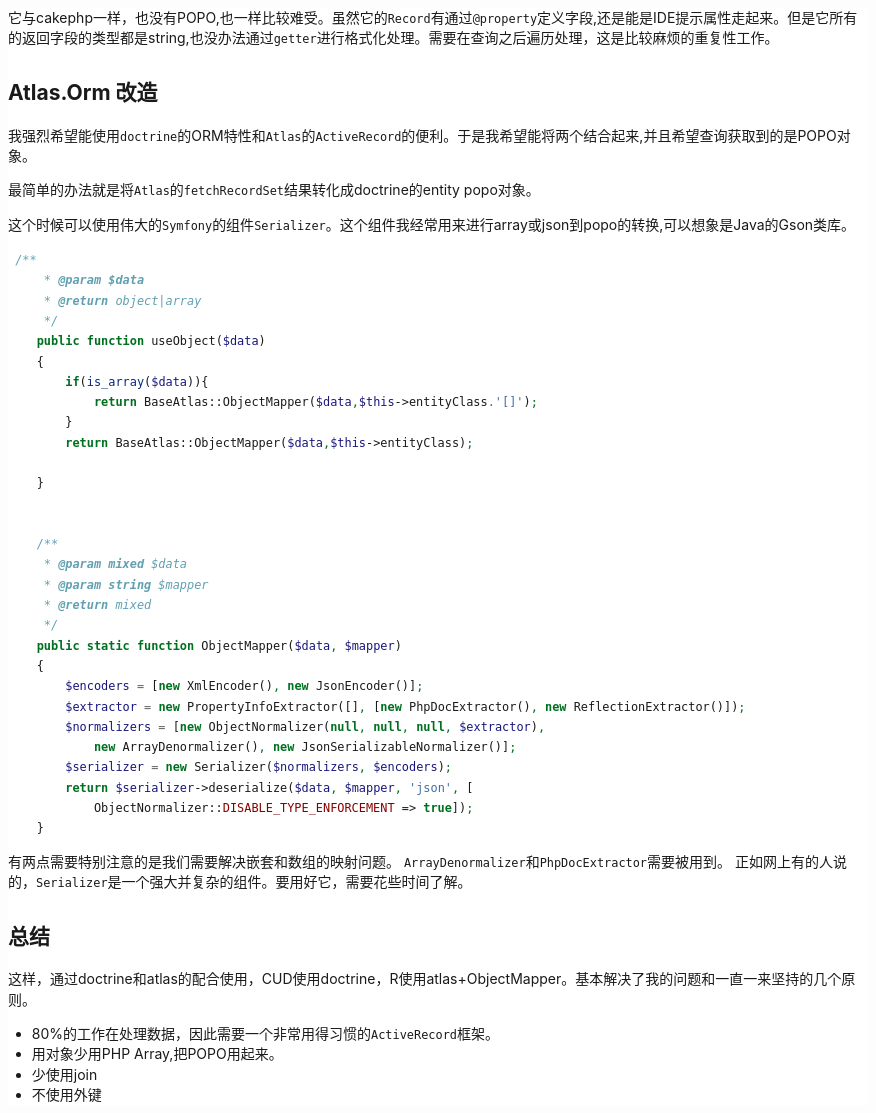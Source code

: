 它与cakephp一样，也没有POPO,也一样比较难受。虽然它的`Record`有通过`@property`定义字段,还是能是IDE提示属性走起来。但是它所有的返回字段的类型都是string,也没办法通过`getter`进行格式化处理。需要在查询之后遍历处理，这是比较麻烦的重复性工作。

## Atlas.Orm 改造

我强烈希望能使用`doctrine`的ORM特性和`Atlas`的`ActiveRecord`的便利。于是我希望能将两个结合起来,并且希望查询获取到的是POPO对象。

最简单的办法就是将`Atlas`的`fetchRecordSet`结果转化成doctrine的entity popo对象。

这个时候可以使用伟大的`Symfony`的组件`Serializer`。这个组件我经常用来进行array或json到popo的转换,可以想象是Java的Gson类库。

```php
 /**
     * @param $data
     * @return object|array
     */
    public function useObject($data)
    {
        if(is_array($data)){
            return BaseAtlas::ObjectMapper($data,$this->entityClass.'[]');
        }
        return BaseAtlas::ObjectMapper($data,$this->entityClass);

    }


    /**
     * @param mixed $data
     * @param string $mapper
     * @return mixed
     */
    public static function ObjectMapper($data, $mapper)
    {
        $encoders = [new XmlEncoder(), new JsonEncoder()];
        $extractor = new PropertyInfoExtractor([], [new PhpDocExtractor(), new ReflectionExtractor()]);
        $normalizers = [new ObjectNormalizer(null, null, null, $extractor),
            new ArrayDenormalizer(), new JsonSerializableNormalizer()];
        $serializer = new Serializer($normalizers, $encoders);
        return $serializer->deserialize($data, $mapper, 'json', [
            ObjectNormalizer::DISABLE_TYPE_ENFORCEMENT => true]);
    }
```

有两点需要特别注意的是我们需要解决嵌套和数组的映射问题。
`ArrayDenormalizer`和`PhpDocExtractor`需要被用到。
正如网上有的人说的，`Serializer`是一个强大并复杂的组件。要用好它，需要花些时间了解。

## 总结

这样，通过doctrine和atlas的配合使用，CUD使用doctrine，R使用atlas+ObjectMapper。基本解决了我的问题和一直一来坚持的几个原则。

- 80%的工作在处理数据，因此需要一个非常用得习惯的`ActiveRecord`框架。
- 用对象少用PHP Array,把POPO用起来。
- 少使用join
- 不使用外键
